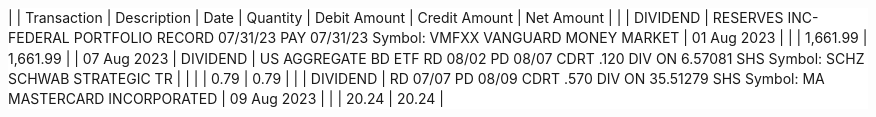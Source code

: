 |                                                                                                                                                                  | Transaction                                                                                                                                                      | Description                                                                                                                                                      | Date                                                                                                                                                                              | Quantity                                                                                                                                                                          | Debit Amount                                                                                                                                                                      | Credit Amount                                                                                                                                                                     | Net Amount                                                                                                                                                                        |
|                                                                                                                                                                  | DIVIDEND                                                                                                                                                         | RESERVES INC-FEDERAL PORTFOLIO RECORD 07/31/23 PAY 07/31/23 Symbol: VMFXX VANGUARD MONEY MARKET                                                                  | 01 Aug 2023                                                                                                                                                                       |                                                                                                                                                                                   |                                                                                                                                                                                   | 1,661.99                                                                                                                                                                          | 1,661.99                                                                                                                                                                          |
| 07 Aug 2023                                                                                                                                                      | DIVIDEND                                                                                                                                                         | US AGGREGATE BD ETF RD 08/02 PD 08/07 CDRT .120 DIV ON 6.57081 SHS Symbol: SCHZ SCHWAB STRATEGIC TR                                                              |                                                                                                                                                                                   |                                                                                                                                                                                   |                                                                                                                                                                                   | 0.79                                                                                                                                                                              | 0.79                                                                                                                                                                              |
|                                                                                                                                                                  | DIVIDEND                                                                                                                                                         | RD 07/07 PD 08/09 CDRT .570 DIV ON 35.51279 SHS Symbol: MA MASTERCARD INCORPORATED                                                                               | 09 Aug 2023                                                                                                                                                                       |                                                                                                                                                                                   |                                                                                                                                                                                   | 20.24                                                                                                                                                                             | 20.24                                                                                                                                                                             |